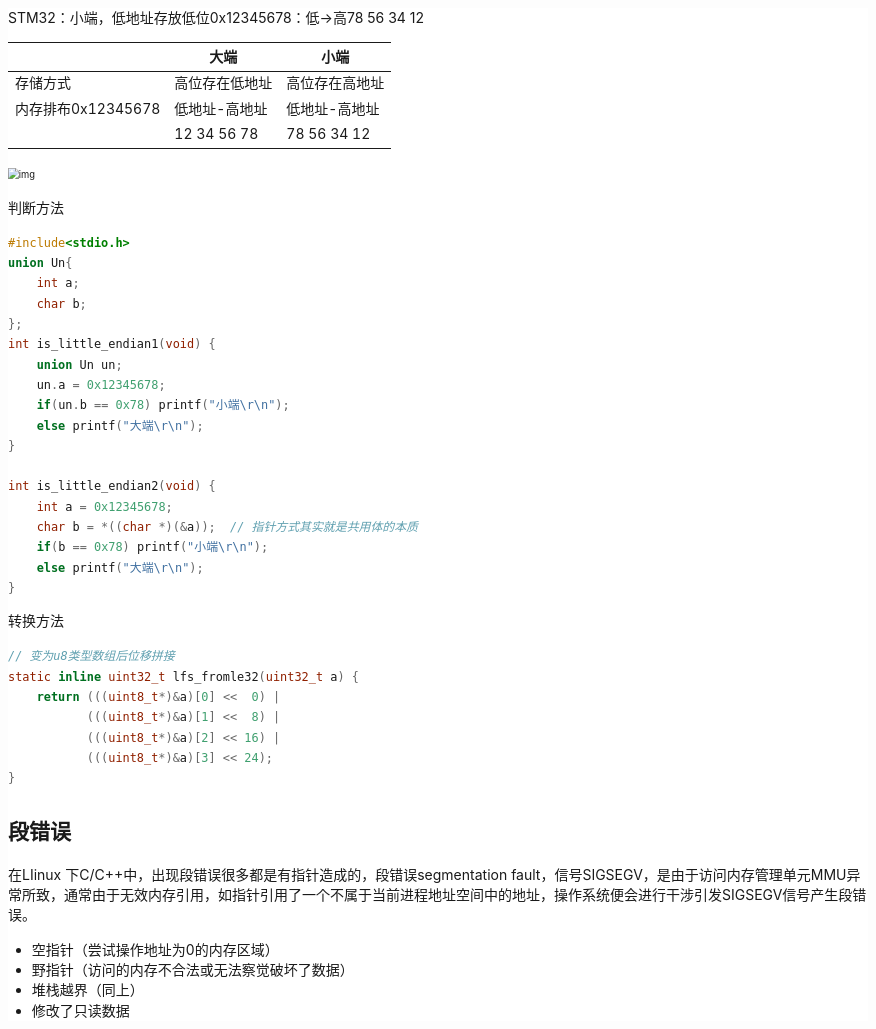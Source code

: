 STM32：小端，低地址存放低位0x12345678：低->高78 56 34 12

|                    | 大端           | 小端           |
| ------------------ | -------------- | -------------- |
| 存储方式           | 高位存在低地址 | 高位存在高地址 |
| 内存排布0x12345678 | 低地址-高地址  | 低地址-高地址  |
|                    | 12 34 56 78    | 78 56 34 12    |

<img src="https://obsidian-1321127127.cos.ap-beijing.myqcloud.com/watermark,type_ZmFuZ3poZW5naGVpdGk,shadow_10,text_aHR0cHM6Ly9ibG9nLmNzZG4ubmV0L3d3d2x5ajEyMzMyMQ==,size_16,color_FFFFFF,t_70.png" alt="img" style="zoom: 67%;" />

判断方法

```c
#include<stdio.h>
union Un{
	int a;
	char b;
};
int is_little_endian1(void) {
	union Un un;
	un.a = 0x12345678;
	if(un.b == 0x78) printf("小端\r\n");
    else printf("大端\r\n");
}

int is_little_endian2(void) {
	int a = 0x12345678;
	char b = *((char *)(&a));  // 指针方式其实就是共用体的本质
	if(b == 0x78) printf("小端\r\n");
    else printf("大端\r\n");
}
```

转换方法

```c
// 变为u8类型数组后位移拼接
static inline uint32_t lfs_fromle32(uint32_t a) {
    return (((uint8_t*)&a)[0] <<  0) |
           (((uint8_t*)&a)[1] <<  8) |
           (((uint8_t*)&a)[2] << 16) |
           (((uint8_t*)&a)[3] << 24);
}
```



## 段错误

在LIinux 下C/C++中，出现段错误很多都是有指针造成的，段错误segmentation fault，信号SIGSEGV，是由于访问内存管理单元MMU异常所致，通常由于无效内存引用，如指针引用了一个不属于当前进程地址空间中的地址，操作系统便会进行干涉引发SIGSEGV信号产生段错误。

- 空指针（尝试操作地址为0的内存区域）
- 野指针（访问的内存不合法或无法察觉破坏了数据）
- 堆栈越界（同上）
- 修改了只读数据
